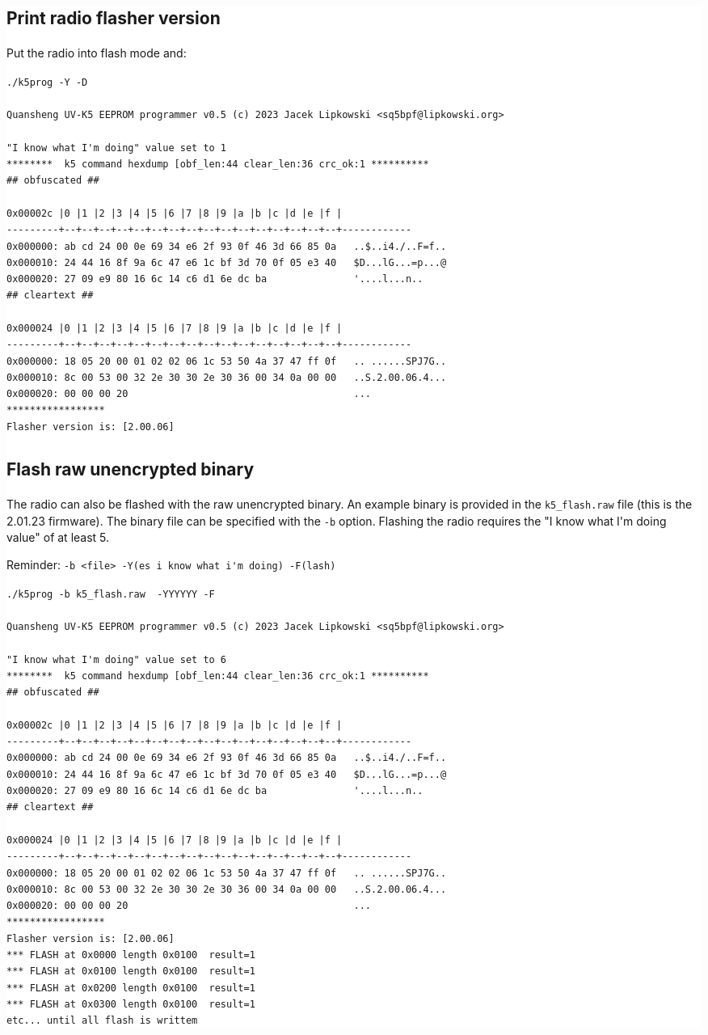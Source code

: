 ## Print radio flasher version
Put the radio into flash mode and:
```console
./k5prog -Y -D

Quansheng UV-K5 EEPROM programmer v0.5 (c) 2023 Jacek Lipkowski <sq5bpf@lipkowski.org>

"I know what I'm doing" value set to 1
********  k5 command hexdump [obf_len:44 clear_len:36 crc_ok:1 **********
## obfuscated ##

0x00002c |0 |1 |2 |3 |4 |5 |6 |7 |8 |9 |a |b |c |d |e |f |
---------+--+--+--+--+--+--+--+--+--+--+--+--+--+--+--+--+------------
0x000000: ab cd 24 00 0e 69 34 e6 2f 93 0f 46 3d 66 85 0a   ..$..i4./..F=f..   
0x000010: 24 44 16 8f 9a 6c 47 e6 1c bf 3d 70 0f 05 e3 40   $D...lG...=p...@   
0x000020: 27 09 e9 80 16 6c 14 c6 d1 6e dc ba               '....l...n..       
## cleartext ##

0x000024 |0 |1 |2 |3 |4 |5 |6 |7 |8 |9 |a |b |c |d |e |f |
---------+--+--+--+--+--+--+--+--+--+--+--+--+--+--+--+--+------------
0x000000: 18 05 20 00 01 02 02 06 1c 53 50 4a 37 47 ff 0f   .. ......SPJ7G..   
0x000010: 8c 00 53 00 32 2e 30 30 2e 30 36 00 34 0a 00 00   ..S.2.00.06.4...   
0x000020: 00 00 00 20                                       ...                
*****************
Flasher version is: [2.00.06]
```

## Flash raw unencrypted binary
The radio can also be flashed with the raw unencrypted binary.
An example binary is provided in the `k5_flash.raw` file (this is the 2.01.23 firmware). 
The binary file can be specified with the `-b` option. Flashing the radio requires the "I know what I'm doing value" of at least 5.

Reminder: `-b <file> -Y(es i know what i'm doing) -F(lash)`

```console
./k5prog -b k5_flash.raw  -YYYYYY -F                   

Quansheng UV-K5 EEPROM programmer v0.5 (c) 2023 Jacek Lipkowski <sq5bpf@lipkowski.org>

"I know what I'm doing" value set to 6
********  k5 command hexdump [obf_len:44 clear_len:36 crc_ok:1 **********
## obfuscated ##

0x00002c |0 |1 |2 |3 |4 |5 |6 |7 |8 |9 |a |b |c |d |e |f |
---------+--+--+--+--+--+--+--+--+--+--+--+--+--+--+--+--+------------
0x000000: ab cd 24 00 0e 69 34 e6 2f 93 0f 46 3d 66 85 0a   ..$..i4./..F=f..   
0x000010: 24 44 16 8f 9a 6c 47 e6 1c bf 3d 70 0f 05 e3 40   $D...lG...=p...@   
0x000020: 27 09 e9 80 16 6c 14 c6 d1 6e dc ba               '....l...n..       
## cleartext ##

0x000024 |0 |1 |2 |3 |4 |5 |6 |7 |8 |9 |a |b |c |d |e |f |
---------+--+--+--+--+--+--+--+--+--+--+--+--+--+--+--+--+------------
0x000000: 18 05 20 00 01 02 02 06 1c 53 50 4a 37 47 ff 0f   .. ......SPJ7G..   
0x000010: 8c 00 53 00 32 2e 30 30 2e 30 36 00 34 0a 00 00   ..S.2.00.06.4...   
0x000020: 00 00 00 20                                       ...                
*****************
Flasher version is: [2.00.06]
*** FLASH at 0x0000 length 0x0100  result=1
*** FLASH at 0x0100 length 0x0100  result=1
*** FLASH at 0x0200 length 0x0100  result=1
*** FLASH at 0x0300 length 0x0100  result=1
etc... until all flash is writtem
```